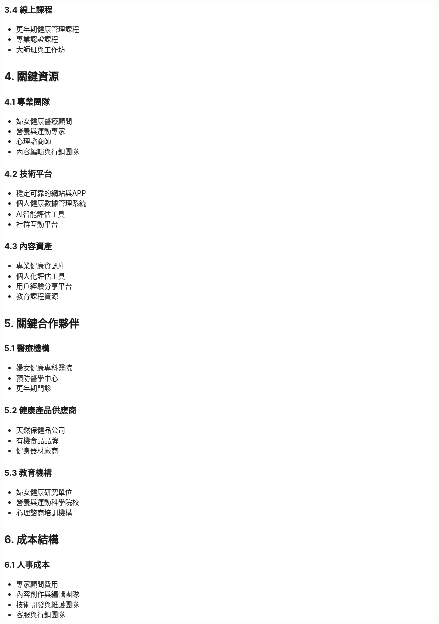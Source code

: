 ### 3.4 線上課程
- 更年期健康管理課程
- 專業認證課程
- 大師班與工作坊

## 4. 關鍵資源

### 4.1 專業團隊
- 婦女健康醫療顧問
- 營養與運動專家
- 心理諮商師
- 內容編輯與行銷團隊

### 4.2 技術平台
- 穩定可靠的網站與APP
- 個人健康數據管理系統
- AI智能評估工具
- 社群互動平台

### 4.3 內容資產
- 專業健康資訊庫
- 個人化評估工具
- 用戶經驗分享平台
- 教育課程資源

## 5. 關鍵合作夥伴

### 5.1 醫療機構
- 婦女健康專科醫院
- 預防醫學中心
- 更年期門診

### 5.2 健康產品供應商
- 天然保健品公司
- 有機食品品牌
- 健身器材廠商

### 5.3 教育機構
- 婦女健康研究單位
- 營養與運動科學院校
- 心理諮商培訓機構

## 6. 成本結構

### 6.1 人事成本
- 專家顧問費用
- 內容創作與編輯團隊
- 技術開發與維護團隊
- 客服與行銷團隊
